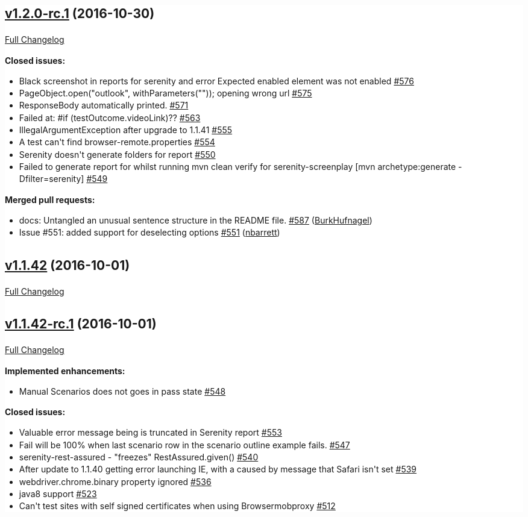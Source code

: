 ## [v1.2.0-rc.1](https://github.com/serenity-bdd/serenity-core/tree/v1.2.0-rc.1) (2016-10-30)
[Full Changelog](https://github.com/serenity-bdd/serenity-core/compare/v1.1.42...v1.2.0-rc.1)

**Closed issues:**

- Black screenshot in reports for serenity and error Expected enabled element was not enabled [\#576](https://github.com/serenity-bdd/serenity-core/issues/576)
- PageObject.open\("outlook", withParameters\(""\)\); opening wrong url [\#575](https://github.com/serenity-bdd/serenity-core/issues/575)
- ResponseBody automatically printed. [\#571](https://github.com/serenity-bdd/serenity-core/issues/571)
- Failed at: \#if \(testOutcome.videoLink\)?? [\#563](https://github.com/serenity-bdd/serenity-core/issues/563)
- IllegalArgumentException after upgrade to 1.1.41 [\#555](https://github.com/serenity-bdd/serenity-core/issues/555)
- A test can't find browser-remote.properties [\#554](https://github.com/serenity-bdd/serenity-core/issues/554)
- Serenity doesn't generate folders for report [\#550](https://github.com/serenity-bdd/serenity-core/issues/550)
- Failed to generate report for whilst running mvn clean verify for serenity-screenplay  \[mvn archetype:generate -Dfilter=serenity\] [\#549](https://github.com/serenity-bdd/serenity-core/issues/549)

**Merged pull requests:**

- docs: Untangled an unusual sentence structure in the README file. [\#587](https://github.com/serenity-bdd/serenity-core/pull/587) ([BurkHufnagel](https://github.com/BurkHufnagel))
- Issue \#551: added support for deselecting options [\#551](https://github.com/serenity-bdd/serenity-core/pull/551) ([nbarrett](https://github.com/nbarrett))

## [v1.1.42](https://github.com/serenity-bdd/serenity-core/tree/v1.1.42) (2016-10-01)
[Full Changelog](https://github.com/serenity-bdd/serenity-core/compare/v1.1.42-rc.1...v1.1.42)

## [v1.1.42-rc.1](https://github.com/serenity-bdd/serenity-core/tree/v1.1.42-rc.1) (2016-10-01)
[Full Changelog](https://github.com/serenity-bdd/serenity-core/compare/v1.1.41...v1.1.42-rc.1)

**Implemented enhancements:**

- Manual Scenarios does not goes in pass state [\#548](https://github.com/serenity-bdd/serenity-core/issues/548)

**Closed issues:**

- Valuable error message being is truncated in Serenity report [\#553](https://github.com/serenity-bdd/serenity-core/issues/553)
- Fail will be 100% when last scenario row in the scenario outline example fails.  [\#547](https://github.com/serenity-bdd/serenity-core/issues/547)
- serenity-rest-assured - "freezes" RestAssured.given\(\) [\#540](https://github.com/serenity-bdd/serenity-core/issues/540)
- After update to 1.1.40 getting error launching IE, with a caused by message that Safari isn't set [\#539](https://github.com/serenity-bdd/serenity-core/issues/539)
- webdriver.chrome.binary property ignored [\#536](https://github.com/serenity-bdd/serenity-core/issues/536)
- java8 support [\#523](https://github.com/serenity-bdd/serenity-core/issues/523)
- Can't test sites with self signed certificates when using Browsermobproxy [\#512](https://github.com/serenity-bdd/serenity-core/issues/512)
